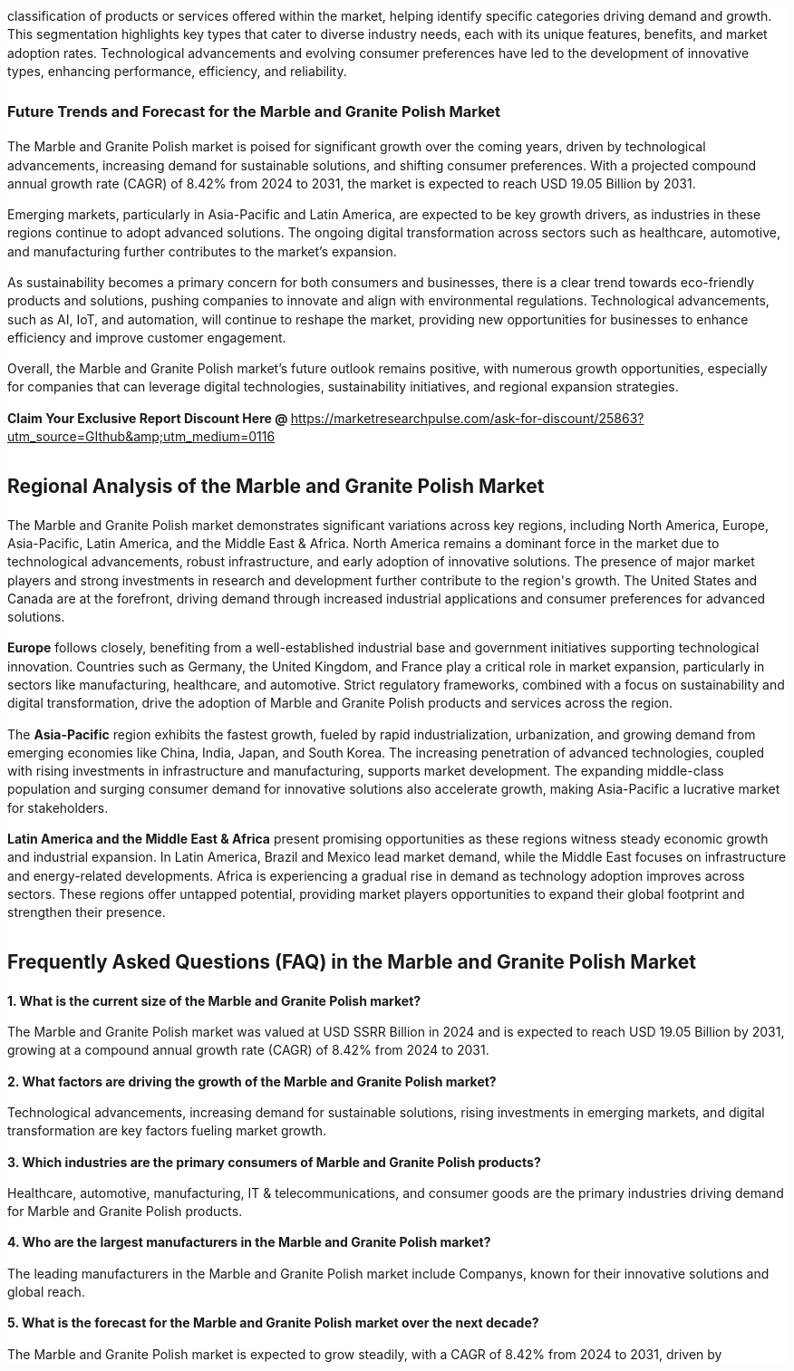 classification of products or services offered within the market, helping identify specific categories driving demand and growth. This segmentation highlights key types that cater to diverse industry needs, each with its unique features, benefits, and market adoption rates. Technological advancements and evolving consumer preferences have led to the development of innovative types, enhancing performance, efficiency, and reliability.</p><h3>Future Trends and Forecast for the Marble and Granite Polish Market</h3><p>The Marble and Granite Polish market is poised for significant growth over the coming years, driven by technological advancements, increasing demand for sustainable solutions, and shifting consumer preferences. With a projected compound annual growth rate (CAGR) of 8.42% from 2024 to 2031, the market is expected to reach USD 19.05 Billion by 2031.</p><p>Emerging markets, particularly in Asia-Pacific and Latin America, are expected to be key growth drivers, as industries in these regions continue to adopt advanced solutions. The ongoing digital transformation across sectors such as healthcare, automotive, and manufacturing further contributes to the market&rsquo;s expansion.</p><p>As sustainability becomes a primary concern for both consumers and businesses, there is a clear trend towards eco-friendly products and solutions, pushing companies to innovate and align with environmental regulations. Technological advancements, such as AI, IoT, and automation, will continue to reshape the market, providing new opportunities for businesses to enhance efficiency and improve customer engagement.</p><p>Overall, the Marble and Granite Polish market&rsquo;s future outlook remains positive, with numerous growth opportunities, especially for companies that can leverage digital technologies, sustainability initiatives, and regional expansion strategies.</p><p><strong>Claim Your Exclusive Report Discount Here @ </strong><a href="https://marketresearchpulse.com/ask-for-discount/25863?utm_source=GIthub&amp;utm_medium=0116">https://marketresearchpulse.com/ask-for-discount/25863?utm_source=GIthub&amp;utm_medium=0116</a></p><h2><strong>Regional Analysis of the Marble and Granite Polish Market</strong></h2><p>The Marble and Granite Polish market demonstrates significant variations across key regions, including North America, Europe, Asia-Pacific, Latin America, and the Middle East &amp; Africa. North America remains a dominant force in the market due to technological advancements, robust infrastructure, and early adoption of innovative solutions. The presence of major market players and strong investments in research and development further contribute to the region's growth. The United States and Canada are at the forefront, driving demand through increased industrial applications and consumer preferences for advanced solutions.</p><p><strong>Europe</strong> follows closely, benefiting from a well-established industrial base and government initiatives supporting technological innovation. Countries such as Germany, the United Kingdom, and France play a critical role in market expansion, particularly in sectors like manufacturing, healthcare, and automotive. Strict regulatory frameworks, combined with a focus on sustainability and digital transformation, drive the adoption of Marble and Granite Polish products and services across the region.</p><p>The <strong>Asia-Pacific</strong> region exhibits the fastest growth, fueled by rapid industrialization, urbanization, and growing demand from emerging economies like China, India, Japan, and South Korea. The increasing penetration of advanced technologies, coupled with rising investments in infrastructure and manufacturing, supports market development. The expanding middle-class population and surging consumer demand for innovative solutions also accelerate growth, making Asia-Pacific a lucrative market for stakeholders.</p><p><strong>Latin America and the Middle East &amp; Africa</strong> present promising opportunities as these regions witness steady economic growth and industrial expansion. In Latin America, Brazil and Mexico lead market demand, while the Middle East focuses on infrastructure and energy-related developments. Africa is experiencing a gradual rise in demand as technology adoption improves across sectors. These regions offer untapped potential, providing market players opportunities to expand their global footprint and strengthen their presence.</p><h2><strong>Frequently Asked Questions (FAQ) in the Marble and Granite Polish Market</strong></h2><p><strong>1. What is the current size of the Marble and Granite Polish market?</strong></p><p>The Marble and Granite Polish market was valued at USD SSRR Billion in 2024 and is expected to reach USD 19.05 Billion by 2031, growing at a compound annual growth rate (CAGR) of 8.42% from 2024 to 2031.</p><p><strong>2. What factors are driving the growth of the Marble and Granite Polish market?</strong></p><p>Technological advancements, increasing demand for sustainable solutions, rising investments in emerging markets, and digital transformation are key factors fueling market growth.</p><p><strong>3. Which industries are the primary consumers of Marble and Granite Polish products?</strong></p><p>Healthcare, automotive, manufacturing, IT &amp; telecommunications, and consumer goods are the primary industries driving demand for Marble and Granite Polish products.</p><p><strong>4. Who are the largest manufacturers in the Marble and Granite Polish market?</strong></p><p>The leading manufacturers in the Marble and Granite Polish market include Companys, known for their innovative solutions and global reach.</p><p><strong>5. What is the forecast for the Marble and Granite Polish market over the next decade?</strong></p><p>The Marble and Granite Polish market is expected to grow steadily, with a CAGR of 8.42% from 2024 to 2031, driven by